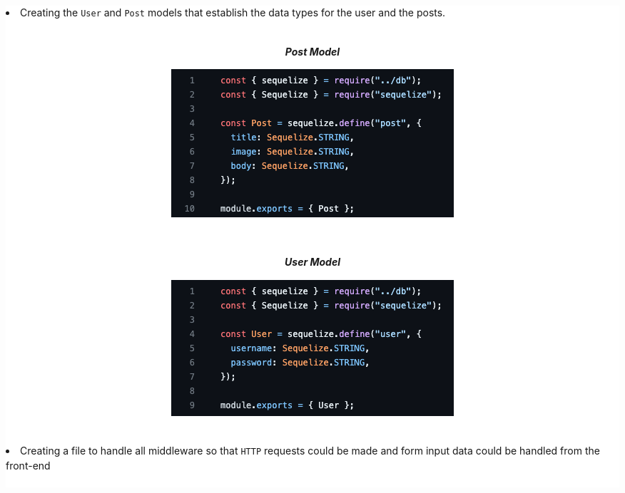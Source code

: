   <li>Creating the <code>User</code> and <code>Post</code> models that establish the data types for the user and the posts.</li>
  <br>
  
  <p align="center"><i><b>Post Model</b></i></p>
  <p align="center">
  <img src="spoonful_visuals/spoonful-post-model.png" alt="spoonful-post-model"/>
  </p>
  <br>

  <p align="center"><i><b>User Model</b></i></p>
  <p align="center">
  <img src="spoonful_visuals/spoonful-user-model.png" alt="spoonful-user-model"/>
  </p>  
  <br>

  <li>Creating a file to handle all middleware so that <code>HTTP</code> requests could be made and form input data could be handled from the front-end</li>
  <br>

  <p align="center">